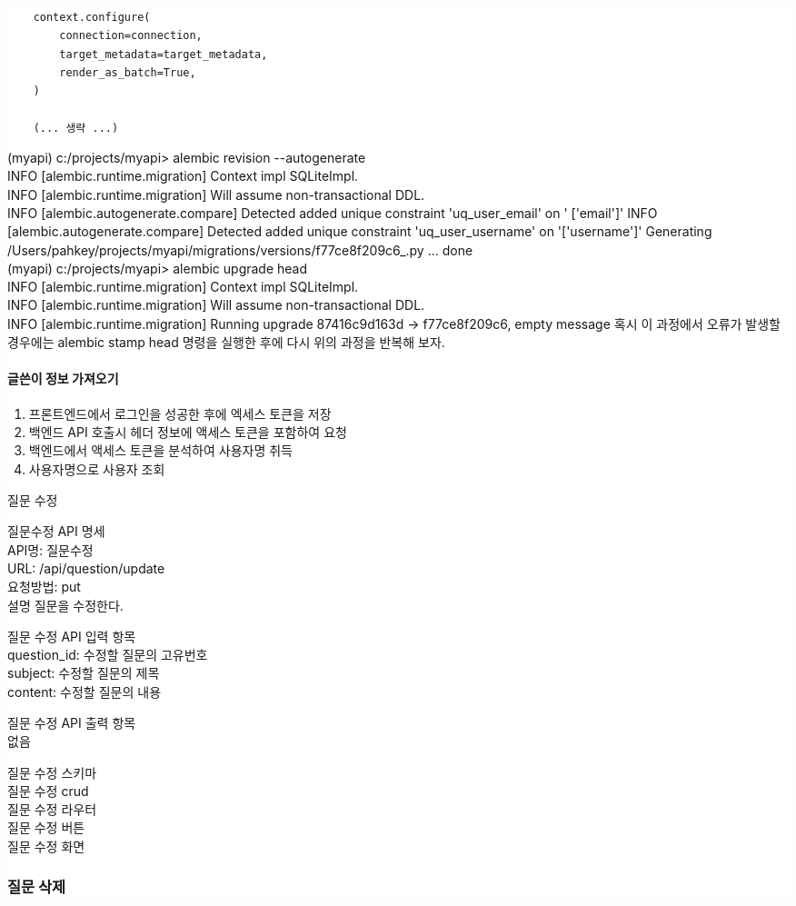         context.configure(  
            connection=connection,  
            target_metadata=target_metadata,  
            render_as_batch=True,  
        )  

        (... 생략 ...)  



(myapi) c:/projects/myapi> alembic revision --autogenerate  
INFO  [alembic.runtime.migration] Context impl SQLiteImpl.  
INFO  [alembic.runtime.migration] Will assume non-transactional DDL.  
INFO  [alembic.autogenerate.compare] Detected added unique constraint 'uq_user_email' on '  ['email']'
INFO  [alembic.autogenerate.compare] Detected added unique constraint 'uq_user_username'   on '['username']'
  Generating /Users/pahkey/projects/myapi/migrations/versions/f77ce8f209c6_.py ...  done  
(myapi) c:/projects/myapi> alembic upgrade head            
INFO  [alembic.runtime.migration] Context impl SQLiteImpl.  
INFO  [alembic.runtime.migration] Will assume non-transactional DDL.  
INFO  [alembic.runtime.migration] Running upgrade 87416c9d163d -> f77ce8f209c6, empty   message
혹시 이 과정에서 오류가 발생할 경우에는 alembic stamp head 명령을 실행한 후에 다시 위의 과정을   반복해 보자.


#### 글쓴이 정보 가져오기  

1. 프론트엔드에서 로그인을 성공한 후에 엑세스 토큰을 저장
2. 백엔드 API 호출시 헤더 정보에 액세스 토큰을 포함하여 요청
3. 백엔드에서 액세스 토큰을 분석하여 사용자명 취득
4. 사용자명으로 사용자 조회


 질문 수정  

 질문수정 API 명세  
 API명:      질문수정  
 URL:        /api/question/update  
 요청방법:   put  
 설명        질문을 수정한다.  

 질문 수정 API 입력 항목  
 question_id:      수정할 질문의 고유번호  
 subject:          수정할 질문의 제목   
 content:          수정할 질문의 내용  

 질문 수정 API 출력 항목  
 없음  

 질문 수정 스키마  
 질문 수정 crud  
 질문 수정 라우터  
 질문 수정 버튼  
 질문 수정 화면  


### 질문 삭제
